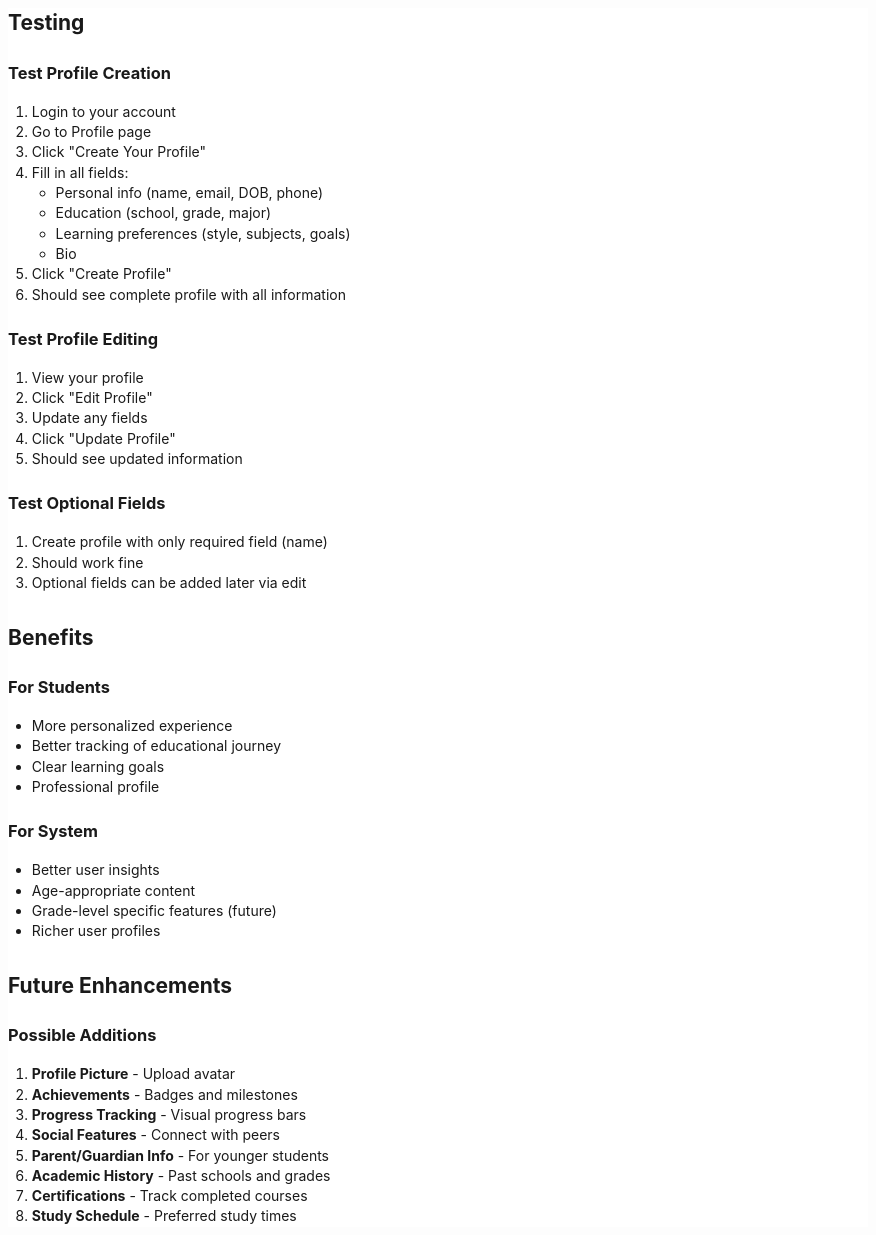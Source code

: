 ## Testing

### Test Profile Creation
1. Login to your account
2. Go to Profile page
3. Click "Create Your Profile"
4. Fill in all fields:
   - Personal info (name, email, DOB, phone)
   - Education (school, grade, major)
   - Learning preferences (style, subjects, goals)
   - Bio
5. Click "Create Profile"
6. Should see complete profile with all information

### Test Profile Editing
1. View your profile
2. Click "Edit Profile"
3. Update any fields
4. Click "Update Profile"
5. Should see updated information

### Test Optional Fields
1. Create profile with only required field (name)
2. Should work fine
3. Optional fields can be added later via edit

## Benefits

### For Students
- More personalized experience
- Better tracking of educational journey
- Clear learning goals
- Professional profile

### For System
- Better user insights
- Age-appropriate content
- Grade-level specific features (future)
- Richer user profiles

## Future Enhancements

### Possible Additions
1. **Profile Picture** - Upload avatar
2. **Achievements** - Badges and milestones
3. **Progress Tracking** - Visual progress bars
4. **Social Features** - Connect with peers
5. **Parent/Guardian Info** - For younger students
6. **Academic History** - Past schools and grades
7. **Certifications** - Track completed courses
8. **Study Schedule** - Preferred study times
